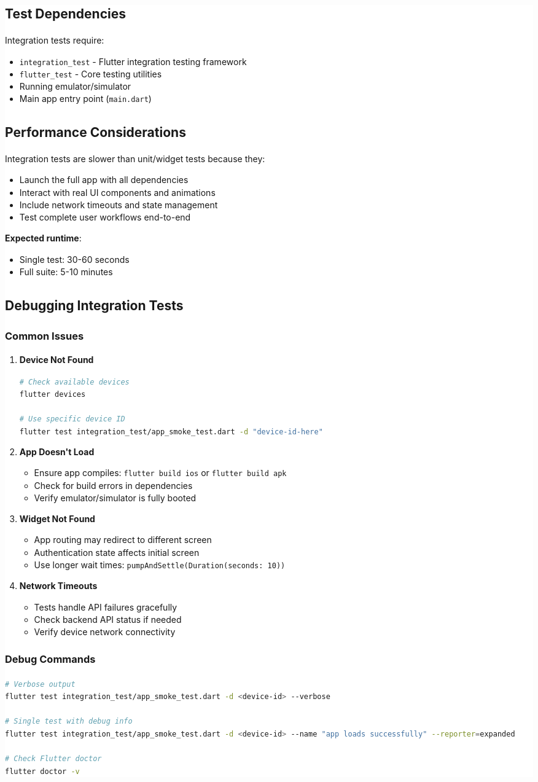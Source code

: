## Test Dependencies

Integration tests require:
- `integration_test` - Flutter integration testing framework
- `flutter_test` - Core testing utilities
- Running emulator/simulator
- Main app entry point (`main.dart`)

## Performance Considerations

Integration tests are slower than unit/widget tests because they:
- Launch the full app with all dependencies
- Interact with real UI components and animations
- Include network timeouts and state management
- Test complete user workflows end-to-end

**Expected runtime**: 
- Single test: 30-60 seconds
- Full suite: 5-10 minutes

## Debugging Integration Tests

### Common Issues

1. **Device Not Found**
   ```bash
   # Check available devices
   flutter devices
   
   # Use specific device ID
   flutter test integration_test/app_smoke_test.dart -d "device-id-here"
   ```

2. **App Doesn't Load**
   - Ensure app compiles: `flutter build ios` or `flutter build apk`
   - Check for build errors in dependencies
   - Verify emulator/simulator is fully booted

3. **Widget Not Found**
   - App routing may redirect to different screen
   - Authentication state affects initial screen
   - Use longer wait times: `pumpAndSettle(Duration(seconds: 10))`

4. **Network Timeouts**
   - Tests handle API failures gracefully
   - Check backend API status if needed
   - Verify device network connectivity

### Debug Commands
```bash
# Verbose output
flutter test integration_test/app_smoke_test.dart -d <device-id> --verbose

# Single test with debug info
flutter test integration_test/app_smoke_test.dart -d <device-id> --name "app loads successfully" --reporter=expanded

# Check Flutter doctor
flutter doctor -v
```
